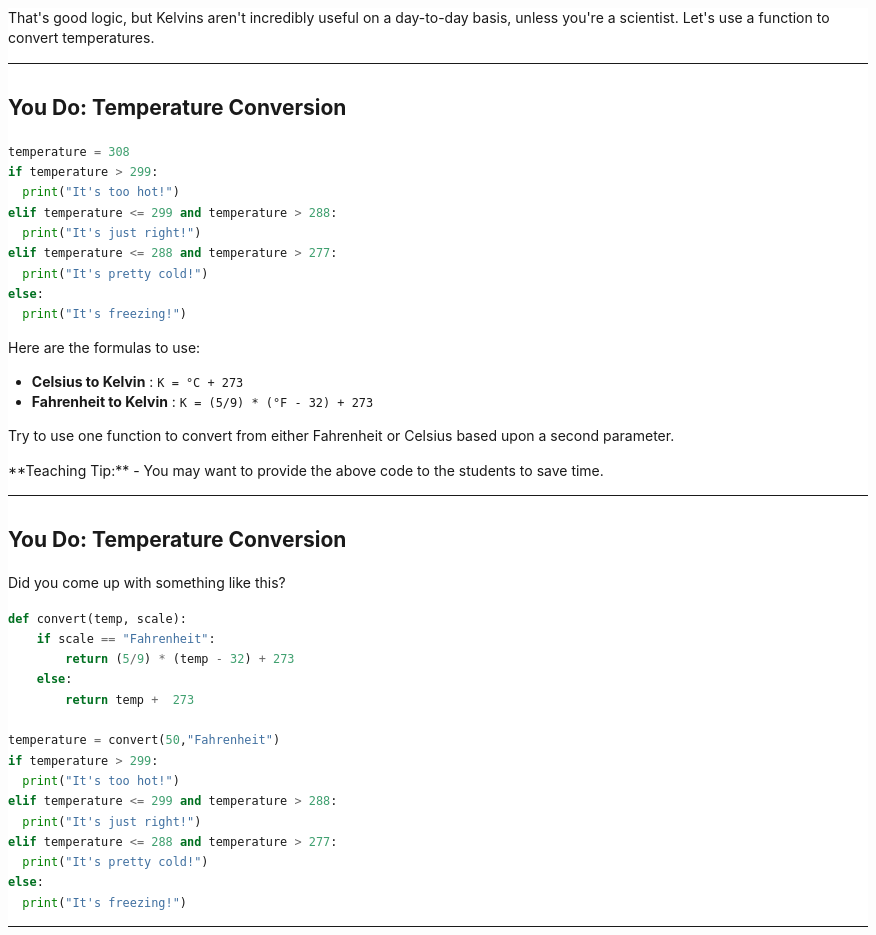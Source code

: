 That's good logic, but Kelvins aren't incredibly useful on a day-to-day basis, unless you're a scientist.  Let's use a function to convert temperatures.

---

## You Do: Temperature Conversion

```python
temperature = 308
if temperature > 299:
  print("It's too hot!")
elif temperature <= 299 and temperature > 288:
  print("It's just right!")
elif temperature <= 288 and temperature > 277:
  print("It's pretty cold!")
else:
  print("It's freezing!")
```

Here are the formulas to use:


* **Celsius to Kelvin** : `K = °C + 273`
* **Fahrenheit to Kelvin** : `K = (5/9) * (°F - 32) + 273`

Try to use one function to convert from either Fahrenheit or Celsius based upon a second parameter.

<aside class="notes">
**Teaching Tip:**
-  You may want to provide the above code to the students to save time.
</aside>

---

## You Do: Temperature Conversion

Did you come up with something like this?

```python
def convert(temp, scale):
    if scale == "Fahrenheit":
        return (5/9) * (temp - 32) + 273
    else:
        return temp +  273

temperature = convert(50,"Fahrenheit")
if temperature > 299:
  print("It's too hot!")
elif temperature <= 299 and temperature > 288:
  print("It's just right!")
elif temperature <= 288 and temperature > 277:
  print("It's pretty cold!")
else:
  print("It's freezing!")

```

---